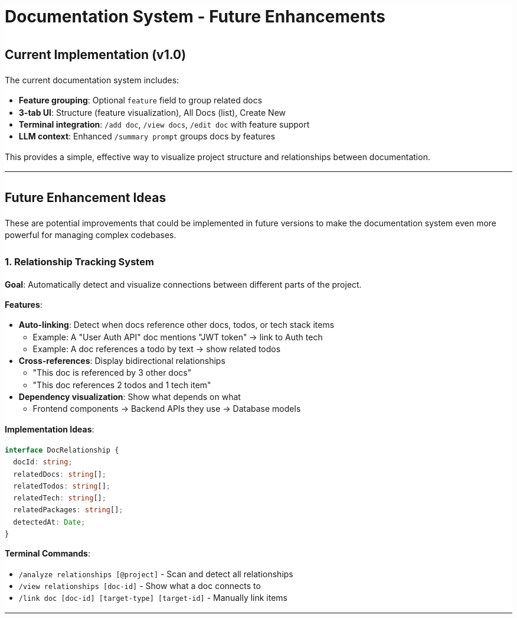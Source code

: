 # Documentation System - Future Enhancements

## Current Implementation (v1.0)

The current documentation system includes:
- **Feature grouping**: Optional `feature` field to group related docs
- **3-tab UI**: Structure (feature visualization), All Docs (list), Create New
- **Terminal integration**: `/add doc`, `/view docs`, `/edit doc` with feature support
- **LLM context**: Enhanced `/summary prompt` groups docs by features

This provides a simple, effective way to visualize project structure and relationships between documentation.

---

## Future Enhancement Ideas

These are potential improvements that could be implemented in future versions to make the documentation system even more powerful for managing complex codebases.

### 1. Relationship Tracking System

**Goal**: Automatically detect and visualize connections between different parts of the project.

**Features**:
- **Auto-linking**: Detect when docs reference other docs, todos, or tech stack items
  - Example: A "User Auth API" doc mentions "JWT token" → link to Auth tech
  - Example: A doc references a todo by text → show related todos
- **Cross-references**: Display bidirectional relationships
  - "This doc is referenced by 3 other docs"
  - "This doc references 2 todos and 1 tech item"
- **Dependency visualization**: Show what depends on what
  - Frontend components → Backend APIs they use → Database models

**Implementation Ideas**:
```typescript
interface DocRelationship {
  docId: string;
  relatedDocs: string[];
  relatedTodos: string[];
  relatedTech: string[];
  relatedPackages: string[];
  detectedAt: Date;
}
```

**Terminal Commands**:
- `/analyze relationships [@project]` - Scan and detect all relationships
- `/view relationships [doc-id]` - Show what a doc connects to
- `/link doc [doc-id] [target-type] [target-id]` - Manually link items

---
